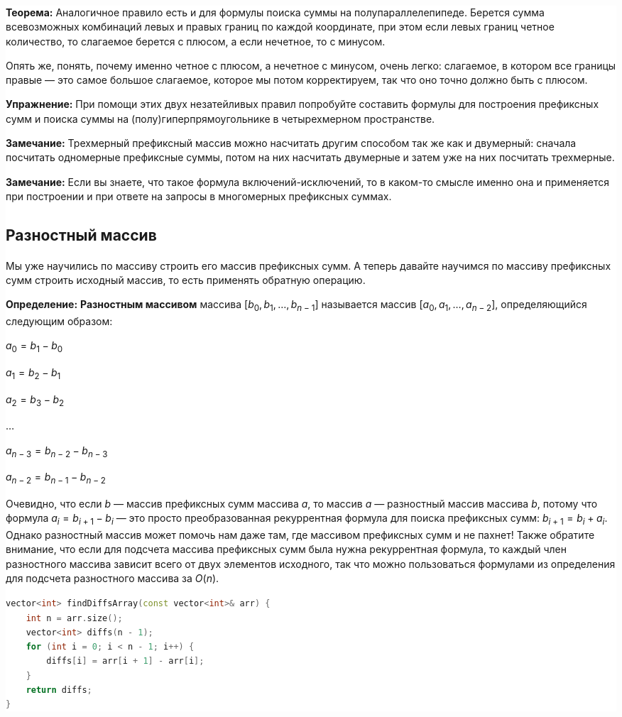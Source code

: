 **Теорема:**
Аналогичное правило есть и для формулы поиска суммы на полупараллелепипеде. Берется сумма всевозможных комбинаций левых и правых границ по каждой координате, при этом если левых границ четное количество, то слагаемое берется с плюсом, а если нечетное, то с минусом.

Опять же, понять, почему именно четное с плюсом, а нечетное с минусом, очень легко: слагаемое, в котором все границы правые — это самое большое слагаемое, которое мы потом корректируем, так что оно точно должно быть с плюсом.


**Упражнение:**
При помощи этих двух незатейливых правил попробуйте составить формулы для построения префиксных сумм и поиска суммы на (полу)гиперпрямоугольнике в четырехмерном пространстве.


**Замечание:**
Трехмерный префиксный массив можно насчитать другим способом так же как и двумерный: сначала посчитать одномерные префиксные суммы, потом на них насчитать двумерные и затем уже на них посчитать трехмерные.


**Замечание:**
Если вы знаете, что такое формула включений-исключений, то в каком-то смысле именно она и применяется при построении и при ответе на запросы в многомерных префиксных суммах.



## Разностный массив

Мы уже научились по массиву строить его массив префиксных сумм. А теперь давайте научимся по массиву префиксных сумм строить исходный массив, то есть применять обратную операцию.

**Определение:**
**Разностным массивом** массива $[b_0, b_1, \ldots, b_{n - 1}]$ называется массив $[a_0, a_1, \ldots, a_{n - 2}]$, определяющийся следующим образом:


$a_0 = b_1 - b_0$

$a_1 = b_2 - b_1$

$a_2 = b_3 - b_2$

$\ldots$

$a_{n - 3} = b_{n - 2} - b_{n - 3}$

$a_{n - 2} = b_{n - 1} - b_{n - 2}$



Очевидно, что если $b$ — массив префиксных сумм массива $a$, то массив $a$ — разностный массив массива $b$, потому что формула $a_i = b_{i + 1} - b_i$ — это просто преобразованная рекуррентная формула для поиска префиксных сумм: $b_{i + 1} = b_i + a_i$.
Однако разностный массив может помочь нам даже там, где массивом префиксных сумм и не пахнет!
Также обратите внимание, что если для подсчета массива префиксных сумм была нужна рекуррентная формула, то каждый член разностного массива зависит всего от двух элементов исходного, так что можно пользоваться формулами из определения для подсчета разностного массива за $O(n)$.

```cpp
vector<int> findDiffsArray(const vector<int>& arr) {
    int n = arr.size();
    vector<int> diffs(n - 1);
    for (int i = 0; i < n - 1; i++) {
        diffs[i] = arr[i + 1] - arr[i];
    }
    return diffs;
}
```
